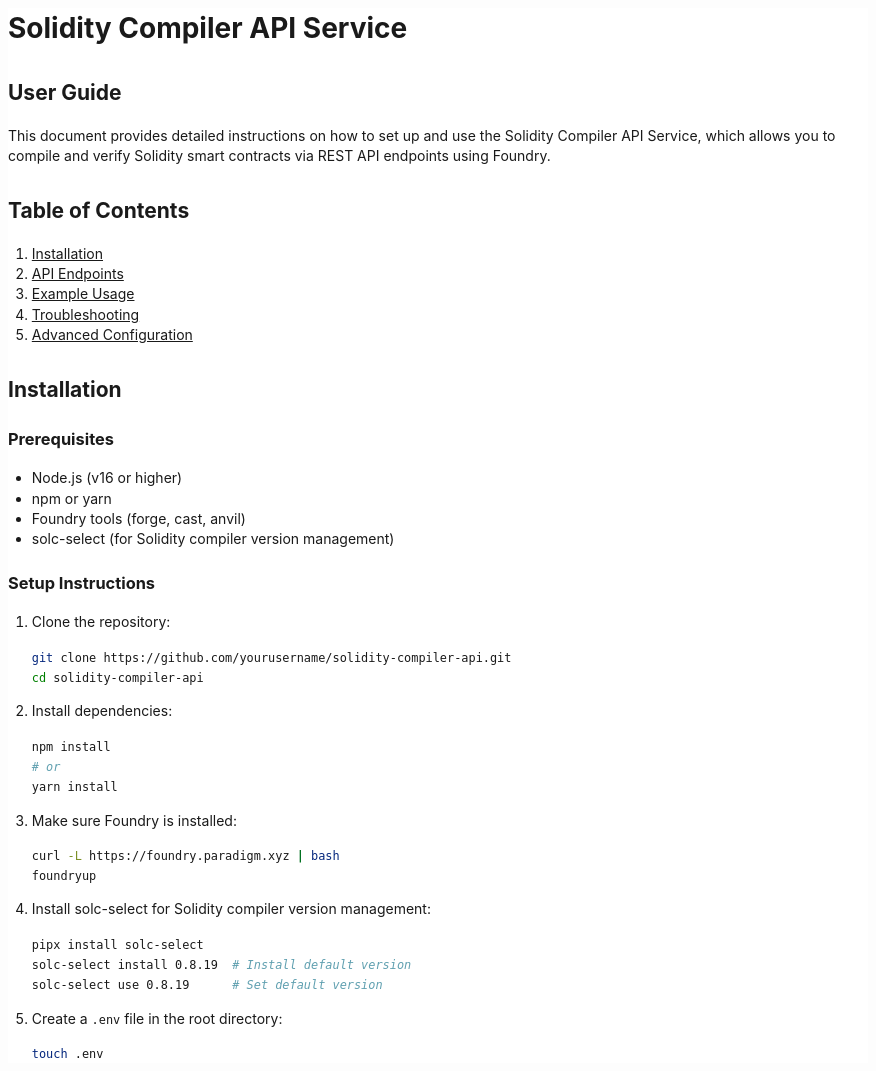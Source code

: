 # Solidity Compiler API Service
## User Guide

This document provides detailed instructions on how to set up and use the Solidity Compiler API Service, which allows you to compile and verify Solidity smart contracts via REST API endpoints using Foundry.

## Table of Contents
1. [Installation](#installation)
2. [API Endpoints](#api-endpoints)
3. [Example Usage](#example-usage)
4. [Troubleshooting](#troubleshooting)
5. [Advanced Configuration](#advanced-configuration)

## Installation

### Prerequisites
- Node.js (v16 or higher)
- npm or yarn
- Foundry tools (forge, cast, anvil)
- solc-select (for Solidity compiler version management)

### Setup Instructions
1. Clone the repository:
   ```bash
   git clone https://github.com/yourusername/solidity-compiler-api.git
   cd solidity-compiler-api
   ```

2. Install dependencies:
   ```bash
   npm install
   # or
   yarn install
   ```

3. Make sure Foundry is installed:
   ```bash
   curl -L https://foundry.paradigm.xyz | bash
   foundryup
   ```

4. Install solc-select for Solidity compiler version management:
   ```bash
   pipx install solc-select
   solc-select install 0.8.19  # Install default version
   solc-select use 0.8.19      # Set default version
   ```

5. Create a `.env` file in the root directory:
   ```bash
   touch .env
   ```
